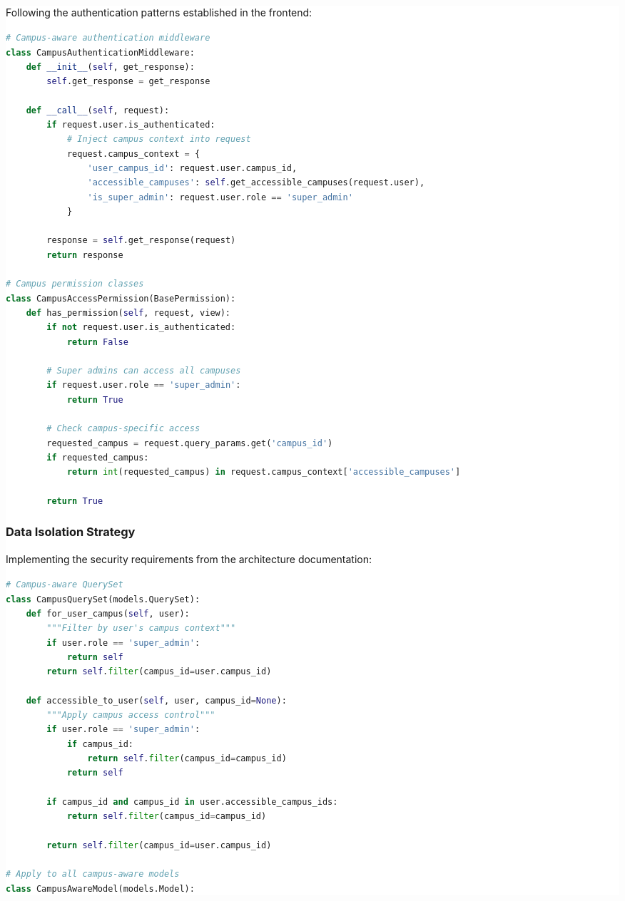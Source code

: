Following the authentication patterns established in the frontend:

```python
# Campus-aware authentication middleware
class CampusAuthenticationMiddleware:
    def __init__(self, get_response):
        self.get_response = get_response

    def __call__(self, request):
        if request.user.is_authenticated:
            # Inject campus context into request
            request.campus_context = {
                'user_campus_id': request.user.campus_id,
                'accessible_campuses': self.get_accessible_campuses(request.user),
                'is_super_admin': request.user.role == 'super_admin'
            }
        
        response = self.get_response(request)
        return response

# Campus permission classes
class CampusAccessPermission(BasePermission):
    def has_permission(self, request, view):
        if not request.user.is_authenticated:
            return False
            
        # Super admins can access all campuses
        if request.user.role == 'super_admin':
            return True
            
        # Check campus-specific access
        requested_campus = request.query_params.get('campus_id')
        if requested_campus:
            return int(requested_campus) in request.campus_context['accessible_campuses']
            
        return True
```

### Data Isolation Strategy

Implementing the security requirements from the architecture documentation:

```python
# Campus-aware QuerySet
class CampusQuerySet(models.QuerySet):
    def for_user_campus(self, user):
        """Filter by user's campus context"""
        if user.role == 'super_admin':
            return self
        return self.filter(campus_id=user.campus_id)
    
    def accessible_to_user(self, user, campus_id=None):
        """Apply campus access control"""
        if user.role == 'super_admin':
            if campus_id:
                return self.filter(campus_id=campus_id)
            return self
        
        if campus_id and campus_id in user.accessible_campus_ids:
            return self.filter(campus_id=campus_id)
            
        return self.filter(campus_id=user.campus_id)

# Apply to all campus-aware models
class CampusAwareModel(models.Model):
```